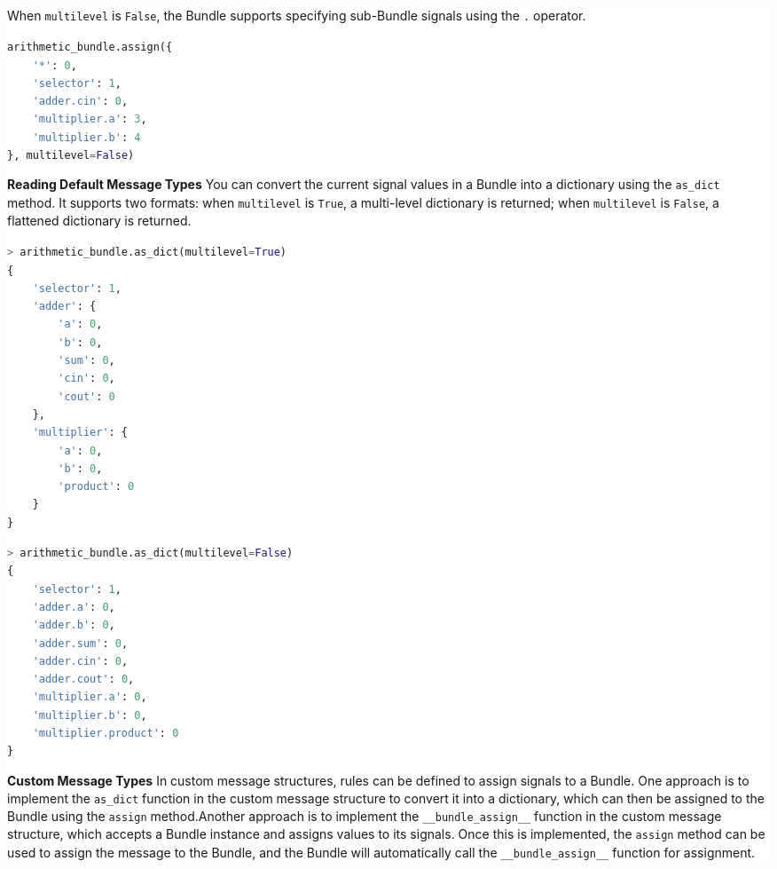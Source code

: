 When `multilevel` is `False`, the Bundle supports specifying sub-Bundle signals using the `.` operator.

```python
arithmetic_bundle.assign({
    '*': 0,
    'selector': 1,
    'adder.cin': 0,
    'multiplier.a': 3,
    'multiplier.b': 4
}, multilevel=False)
```
**Reading Default Message Types** You can convert the current signal values in a Bundle into a dictionary using the `as_dict` method. It supports two formats: when `multilevel` is `True`, a multi-level dictionary is returned; when `multilevel` is `False`, a flattened dictionary is returned.

```python
> arithmetic_bundle.as_dict(multilevel=True)
{
    'selector': 1,
    'adder': {
        'a': 0,
        'b': 0,
        'sum': 0,
        'cin': 0,
        'cout': 0
    },
    'multiplier': {
        'a': 0,
        'b': 0,
        'product': 0
    }
}
```


```python
> arithmetic_bundle.as_dict(multilevel=False)
{
    'selector': 1,
    'adder.a': 0,
    'adder.b': 0,
    'adder.sum': 0,
    'adder.cin': 0,
    'adder.cout': 0,
    'multiplier.a': 0,
    'multiplier.b': 0,
    'multiplier.product': 0
}
```
**Custom Message Types** 
In custom message structures, rules can be defined to assign signals to a Bundle.
One approach is to implement the `as_dict` function in the custom message structure to convert it into a dictionary, which can then be assigned to the Bundle using the `assign` method.Another approach is to implement the `__bundle_assign__` function in the custom message structure, which accepts a Bundle instance and assigns values to its signals. Once this is implemented, the `assign` method can be used to assign the message to the Bundle, and the Bundle will automatically call the `__bundle_assign__` function for assignment.
